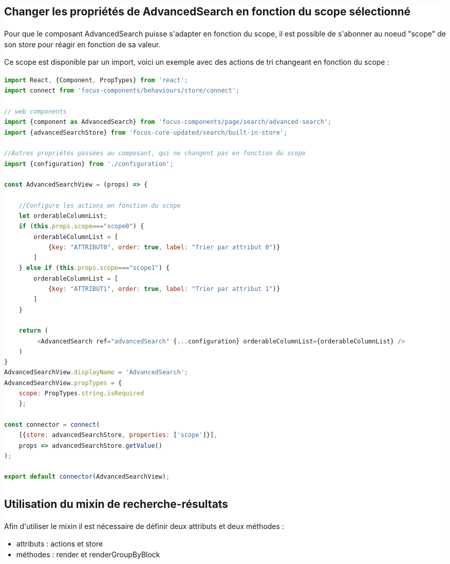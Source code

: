 ## Changer les propriétés de AdvancedSearch en fonction du scope sélectionné

Pour que le composant AdvancedSearch puisse s'adapter en fonction du scope, il est possible de s'abonner au noeud "scope" de son store pour réagir en fonction de sa valeur.

Ce scope est disponible par un import, voici un exemple avec des actions de tri changeant en fonction du scope :
```javascript
import React, {Component, PropTypes} from 'react';
import connect from 'focus-components/behaviours/store/connect';

// web components
import {component as AdvancedSearch} from 'focus-components/page/search/advanced-search';
import {advancedSearchStore} from 'focus-core-updated/search/built-in-store';

//Autres propriétés passées au composant, qui ne changent pas en fonction du scope
import {configuration} from './configuration';

const AdvancedSearchView = (props) => {

	//Configure les actions en fonction du scope
	let orderableColumnList;
	if (this.props.scope==="scope0") {
	    orderableColumnList = [
	        {key: "ATTRIBUT0", order: true, label: "Trier par attribut 0")}
	    ]
	} else if (this.props.scope==="scope1") {
	    orderableColumnList = [
	        {key: "ATTRIBUT1", order: true, label: "Trier par attribut 1")}
	    ]
	}

	return (
	     <AdvancedSearch ref="advancedSearch" {...configuration} orderableColumnList={orderableColumnList} />
	)
}
AdvancedSearchView.displayName = 'AdvancedSearch';
AdvancedSearchView.propTypes = {
	scope: PropTypes.string.isRequired
	};

const connector = connect(
    [{store: advancedSearchStore, properties: ['scope']}],
    props => advancedSearchStore.getValue()
);

export default connector(AdvancedSearchView);
```

## Utilisation du mixin de recherche-résultats
Afin d'utiliser le mixin il est nécessaire de définir deux attributs et deux méthodes :
- attributs : actions et store
- méthodes : render et renderGroupByBlock
